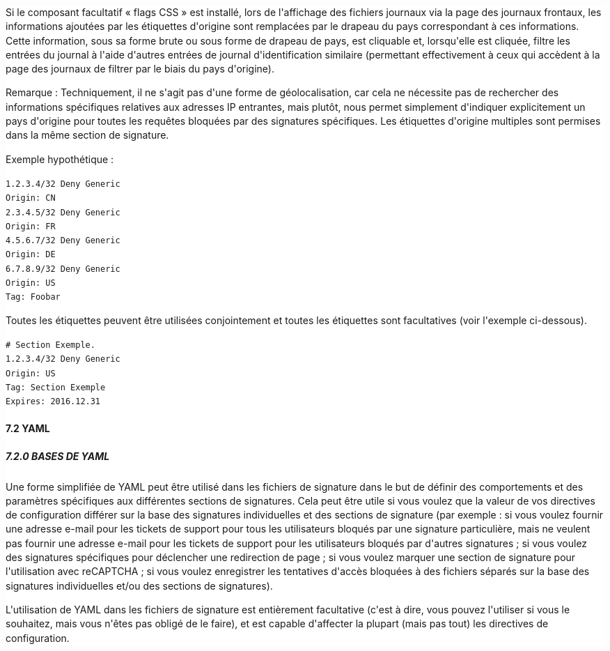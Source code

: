 Si le composant facultatif « flags CSS » est installé, lors de l'affichage des fichiers journaux via la page des journaux frontaux, les informations ajoutées par les étiquettes d'origine sont remplacées par le drapeau du pays correspondant à ces informations. Cette information, sous sa forme brute ou sous forme de drapeau de pays, est cliquable et, lorsqu'elle est cliquée, filtre les entrées du journal à l'aide d'autres entrées de journal d'identification similaire (permettant effectivement à ceux qui accèdent à la page des journaux de filtrer par le biais du pays d'origine).

Remarque : Techniquement, il ne s'agit pas d'une forme de géolocalisation, car cela ne nécessite pas de rechercher des informations spécifiques relatives aux adresses IP entrantes, mais plutôt, nous permet simplement d'indiquer explicitement un pays d'origine pour toutes les requêtes bloquées par des signatures spécifiques. Les étiquettes d'origine multiples sont permises dans la même section de signature.

Exemple hypothétique :

```
1.2.3.4/32 Deny Generic
Origin: CN
2.3.4.5/32 Deny Generic
Origin: FR
4.5.6.7/32 Deny Generic
Origin: DE
6.7.8.9/32 Deny Generic
Origin: US
Tag: Foobar
```

Toutes les étiquettes peuvent être utilisées conjointement et toutes les étiquettes sont facultatives (voir l'exemple ci-dessous).

```
# Section Exemple.
1.2.3.4/32 Deny Generic
Origin: US
Tag: Section Exemple
Expires: 2016.12.31
```

#### 7.2 YAML

##### 7.2.0 BASES DE YAML

Une forme simplifiée de YAML peut être utilisé dans les fichiers de signature dans le but de définir des comportements et des paramètres spécifiques aux différentes sections de signatures. Cela peut être utile si vous voulez que la valeur de vos directives de configuration différer sur la base des signatures individuelles et des sections de signature (par exemple : si vous voulez fournir une adresse e-mail pour les tickets de support pour tous les utilisateurs bloqués par une signature particulière, mais ne veulent pas fournir une adresse e-mail pour les tickets de support pour les utilisateurs bloqués par d'autres signatures ; si vous voulez des signatures spécifiques pour déclencher une redirection de page ; si vous voulez marquer une section de signature pour l'utilisation avec reCAPTCHA ; si vous voulez enregistrer les tentatives d'accès bloquées à des fichiers séparés sur la base des signatures individuelles et/ou des sections de signatures).

L'utilisation de YAML dans les fichiers de signature est entièrement facultative (c'est à dire, vous pouvez l'utiliser si vous le souhaitez, mais vous n'êtes pas obligé de le faire), et est capable d'affecter la plupart (mais pas tout) les directives de configuration.
